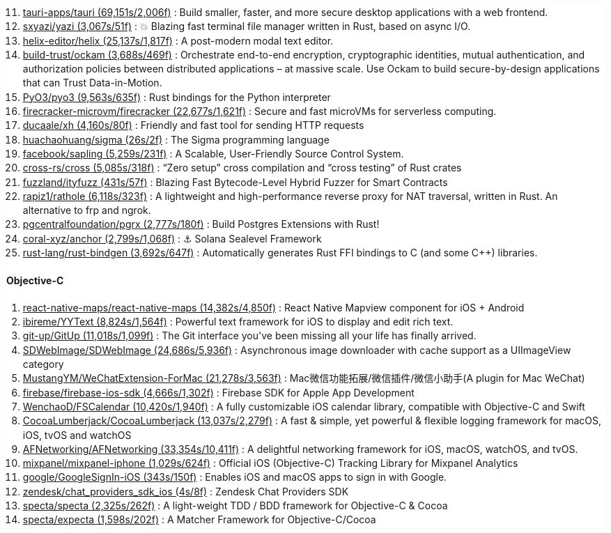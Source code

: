 11. [tauri-apps/tauri (69,151s/2,006f)](https://github.com/tauri-apps/tauri) : Build smaller, faster, and more secure desktop applications with a web frontend.
12. [sxyazi/yazi (3,067s/51f)](https://github.com/sxyazi/yazi) : 💥 Blazing fast terminal file manager written in Rust, based on async I/O.
13. [helix-editor/helix (25,137s/1,817f)](https://github.com/helix-editor/helix) : A post-modern modal text editor.
14. [build-trust/ockam (3,688s/469f)](https://github.com/build-trust/ockam) : Orchestrate end-to-end encryption, cryptographic identities, mutual authentication, and authorization policies between distributed applications – at massive scale. Use Ockam to build secure-by-design applications that can Trust Data-in-Motion.
15. [PyO3/pyo3 (9,563s/635f)](https://github.com/PyO3/pyo3) : Rust bindings for the Python interpreter
16. [firecracker-microvm/firecracker (22,677s/1,621f)](https://github.com/firecracker-microvm/firecracker) : Secure and fast microVMs for serverless computing.
17. [ducaale/xh (4,160s/80f)](https://github.com/ducaale/xh) : Friendly and fast tool for sending HTTP requests
18. [huachaohuang/sigma (26s/2f)](https://github.com/huachaohuang/sigma) : The Sigma programming language
19. [facebook/sapling (5,259s/231f)](https://github.com/facebook/sapling) : A Scalable, User-Friendly Source Control System.
20. [cross-rs/cross (5,085s/318f)](https://github.com/cross-rs/cross) : “Zero setup” cross compilation and “cross testing” of Rust crates
21. [fuzzland/ityfuzz (431s/57f)](https://github.com/fuzzland/ityfuzz) : Blazing Fast Bytecode-Level Hybrid Fuzzer for Smart Contracts
22. [rapiz1/rathole (6,118s/323f)](https://github.com/rapiz1/rathole) : A lightweight and high-performance reverse proxy for NAT traversal, written in Rust. An alternative to frp and ngrok.
23. [pgcentralfoundation/pgrx (2,777s/180f)](https://github.com/pgcentralfoundation/pgrx) : Build Postgres Extensions with Rust!
24. [coral-xyz/anchor (2,799s/1,068f)](https://github.com/coral-xyz/anchor) : ⚓ Solana Sealevel Framework
25. [rust-lang/rust-bindgen (3,692s/647f)](https://github.com/rust-lang/rust-bindgen) : Automatically generates Rust FFI bindings to C (and some C++) libraries.

#### Objective-C
1. [react-native-maps/react-native-maps (14,382s/4,850f)](https://github.com/react-native-maps/react-native-maps) : React Native Mapview component for iOS + Android
2. [ibireme/YYText (8,824s/1,564f)](https://github.com/ibireme/YYText) : Powerful text framework for iOS to display and edit rich text.
3. [git-up/GitUp (11,018s/1,099f)](https://github.com/git-up/GitUp) : The Git interface you've been missing all your life has finally arrived.
4. [SDWebImage/SDWebImage (24,686s/5,936f)](https://github.com/SDWebImage/SDWebImage) : Asynchronous image downloader with cache support as a UIImageView category
5. [MustangYM/WeChatExtension-ForMac (21,278s/3,563f)](https://github.com/MustangYM/WeChatExtension-ForMac) : Mac微信功能拓展/微信插件/微信小助手(A plugin for Mac WeChat)
6. [firebase/firebase-ios-sdk (4,666s/1,302f)](https://github.com/firebase/firebase-ios-sdk) : Firebase SDK for Apple App Development
7. [WenchaoD/FSCalendar (10,420s/1,940f)](https://github.com/WenchaoD/FSCalendar) : A fully customizable iOS calendar library, compatible with Objective-C and Swift
8. [CocoaLumberjack/CocoaLumberjack (13,037s/2,279f)](https://github.com/CocoaLumberjack/CocoaLumberjack) : A fast & simple, yet powerful & flexible logging framework for macOS, iOS, tvOS and watchOS
9. [AFNetworking/AFNetworking (33,354s/10,411f)](https://github.com/AFNetworking/AFNetworking) : A delightful networking framework for iOS, macOS, watchOS, and tvOS.
10. [mixpanel/mixpanel-iphone (1,029s/624f)](https://github.com/mixpanel/mixpanel-iphone) : Official iOS (Objective-C) Tracking Library for Mixpanel Analytics
11. [google/GoogleSignIn-iOS (343s/150f)](https://github.com/google/GoogleSignIn-iOS) : Enables iOS and macOS apps to sign in with Google.
12. [zendesk/chat_providers_sdk_ios (4s/8f)](https://github.com/zendesk/chat_providers_sdk_ios) : Zendesk Chat Providers SDK
13. [specta/specta (2,325s/262f)](https://github.com/specta/specta) : A light-weight TDD / BDD framework for Objective-C & Cocoa
14. [specta/expecta (1,598s/202f)](https://github.com/specta/expecta) : A Matcher Framework for Objective-C/Cocoa
